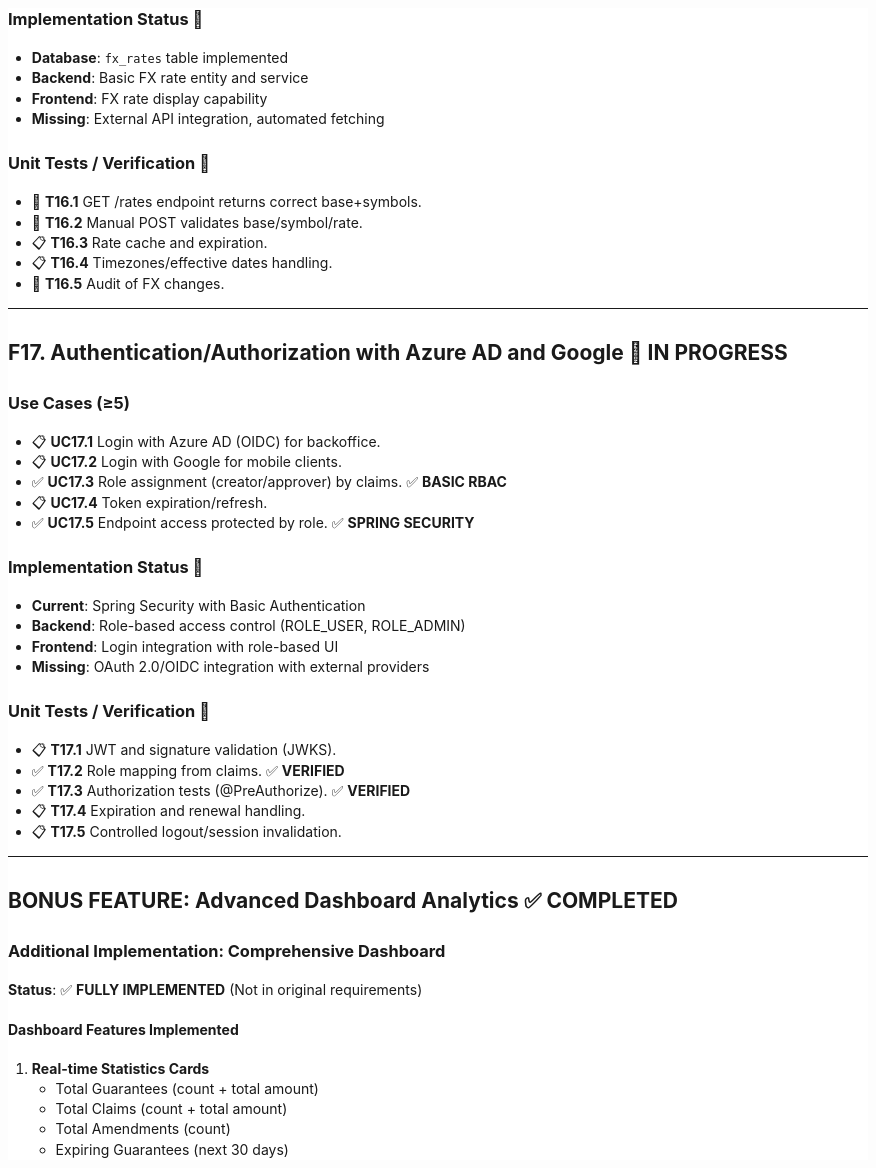 ### Implementation Status 🔄
- **Database**: `fx_rates` table implemented
- **Backend**: Basic FX rate entity and service
- **Frontend**: FX rate display capability
- **Missing**: External API integration, automated fetching

### Unit Tests / Verification 🔄
- 🔄 **T16.1** GET /rates endpoint returns correct base+symbols.  
- 🔄 **T16.2** Manual POST validates base/symbol/rate.  
- 📋 **T16.3** Rate cache and expiration.  
- 📋 **T16.4** Timezones/effective dates handling.  
- 🔄 **T16.5** Audit of FX changes.  

---

## F17. Authentication/Authorization with Azure AD and Google 🔄 **IN PROGRESS**
### Use Cases (≥5)
- 📋 **UC17.1** Login with Azure AD (OIDC) for backoffice.  
- 📋 **UC17.2** Login with Google for mobile clients.  
- ✅ **UC17.3** Role assignment (creator/approver) by claims. ✅ **BASIC RBAC**
- 📋 **UC17.4** Token expiration/refresh.  
- ✅ **UC17.5** Endpoint access protected by role. ✅ **SPRING SECURITY**

### Implementation Status 🔄
- **Current**: Spring Security with Basic Authentication
- **Backend**: Role-based access control (ROLE_USER, ROLE_ADMIN)
- **Frontend**: Login integration with role-based UI
- **Missing**: OAuth 2.0/OIDC integration with external providers

### Unit Tests / Verification 🔄
- 📋 **T17.1** JWT and signature validation (JWKS).  
- ✅ **T17.2** Role mapping from claims. ✅ **VERIFIED**
- ✅ **T17.3** Authorization tests (@PreAuthorize). ✅ **VERIFIED**
- 📋 **T17.4** Expiration and renewal handling.  
- 📋 **T17.5** Controlled logout/session invalidation.  

---

## BONUS FEATURE: Advanced Dashboard Analytics ✅ **COMPLETED**

### Additional Implementation: Comprehensive Dashboard
**Status**: ✅ **FULLY IMPLEMENTED** (Not in original requirements)

#### **Dashboard Features Implemented**
1. **Real-time Statistics Cards**
   - Total Guarantees (count + total amount)
   - Total Claims (count + total amount)
   - Total Amendments (count)
   - Expiring Guarantees (next 30 days)

